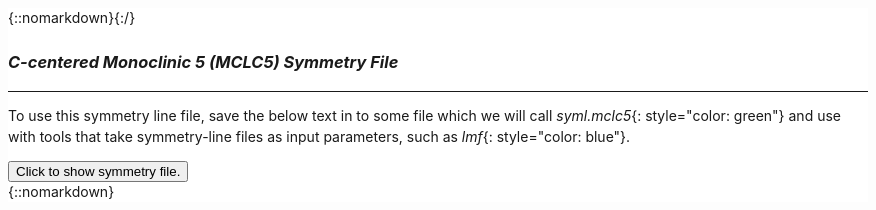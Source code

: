 {::nomarkdown}</div>{:/}

### _C-centered Monoclinic 5 (MCLC5) Symmetry File_
_____________________________________________________________
To use this symmetry line file, save the below text in to some file which we will call _syml.mclc5_{: style="color: green"} and use with tools that take symmetry-line files as input parameters, such as _lmf_{: style="color: blue"}.

<div onclick="elm = document.getElementById('mclc5'); if(elm.style.display == 'none') elm.style.display = 'block'; else elm.style.display = 'none';"><button type="button" class="button tiny radius">Click to show symmetry file.</button></div>
{::nomarkdown}<div style="display:none;margin:0px 25px 0px 25px;"id="mclc5">{:/}

~~~
# Use rdfile on this file for symmetry lines as functions a,b,c,alpha; a, b <= c, alpha < 90deg
# Run with --band~mq~...
# mclc5 lattice is taken from Computational Materials Science 49, 299 (2010)

% const zeta=(bbya*bbya + (1 - b*cos(alphabyc))/(sin(alpha)*sin(alpha)))/4
% const eta=(1/2 + 2*zeta*c*cos(alphabyb))
% const mu=(eta/2 + (1/4)*bbya*bbya - b*c*cos(alphabya*(1/2)*(1/a)))
% const nu=(2*mu - zeta)
% const rho=(1 - zeta*abyb*abyb)
% const eta=(1/2 + 2*zeta*c*cos(alphabyb))
% const omega=((4*nu - 1 - b*b*sin(alphabya*(1/a))*sin(alphabya*(1/a)))*c/(2*b*cos(alpha)))
% const delta=(zeta*c*cos(alphabyb) + omega/2 - 1/4)
% vec G[3] 0   0   0                 # G
% vec F[3] nu  nu  omega       # F
% vec F1[3] 1-nu  1-nu  1-omega       # F1
% vec F2[3] nu  nu-1  omega             # F2
% vec H[3] zeta  zeta  eta          # H
% vec H1[3] 1-zeta  -zeta  1-eta              # H1
% vec H2[3] -zeta  -zeta  1-eta            # H2
% vec I[3] rho  1-rho  1/2       # I
% vec I1[3] 1-rho  rho-1  1/2             # I1
% vec L[3] 1/2  1/2  1/2           # L
% vec M[3] 1/2  0  1/2              # M
% vec N[3] 1/2  0  0            # N
% vec N1[3] 0  -1/2  0       # N1
% vec X[3] 1/2  -1/2  0              # X
% vec Y[3] mu  mu  delta              # Y
% vec Y1[3] 1-mu  -mu  -delta            # Y1
% vec Y2[3] -mu  -mu  -deta              # Y2
% vec Y3[3] mu  mu-1  delta            # Y3
% vec Z[3] 0  0  1/2            # Z

# Sequence G-Y-F-L-I1-Z-H-H1-Y1-X-G-M-G
11 {G}  {Y}      G to Y
11 {Y}  {F}      Y to F
11 {F}  {L}      F to L
11 {L}  {H}      L to H
11 {H}  {Z}      H to Z
11 {Z}  {H}    Z to H
11 {H}  {H1}     H to H1
11 {H1}  {Y1}      H1 to Y1
11 {Y1}  {X}      Y1 to X
11 {X}  {G}      X to G
11 {G}  {M}     G to M
11 {M}  {G}      M to G
~~~
